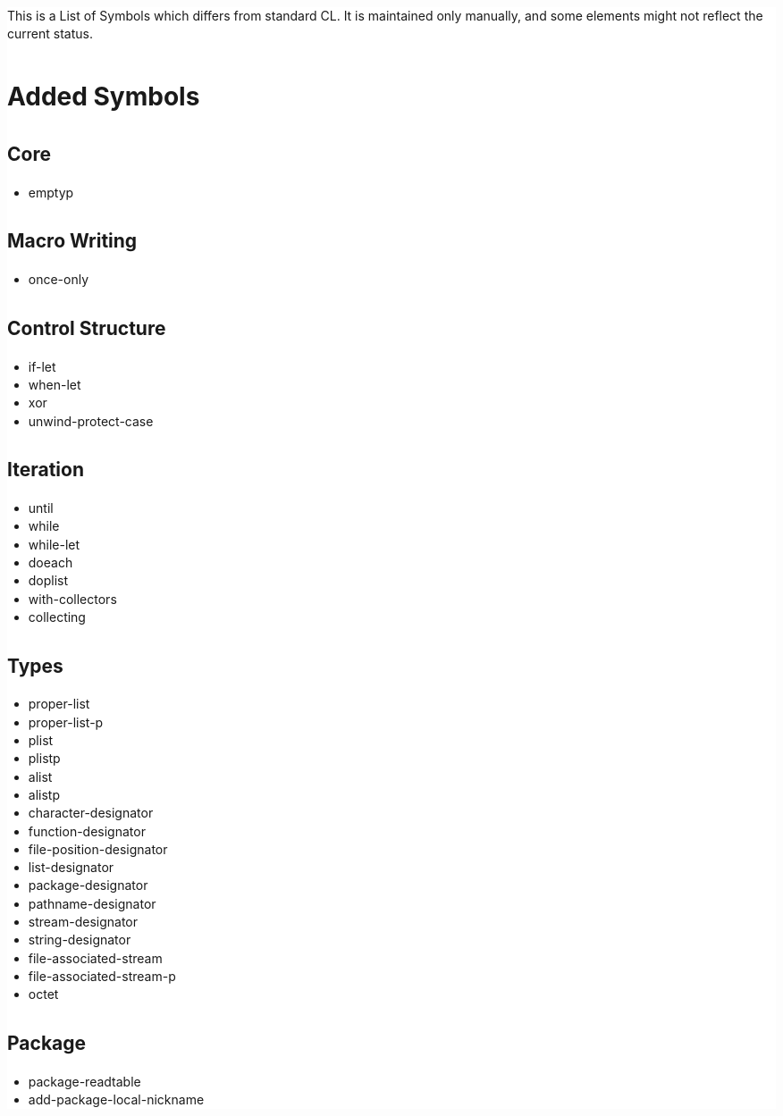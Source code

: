 
This is a List of Symbols which differs from standard CL.
It is maintained only manually, and some elements might not
reflect the current status.

# Added Symbols

## Core
* emptyp

## Macro Writing
* once-only

## Control Structure
* if-let
* when-let
* xor
* unwind-protect-case

## Iteration
* until
* while
* while-let
* doeach
* doplist
* with-collectors
* collecting

## Types
* proper-list
* proper-list-p
* plist
* plistp
* alist
* alistp
* character-designator
* function-designator
* file-position-designator
* list-designator
* package-designator
* pathname-designator
* stream-designator
* string-designator
* file-associated-stream
* file-associated-stream-p
* octet

## Package
* package-readtable
* add-package-local-nickname
